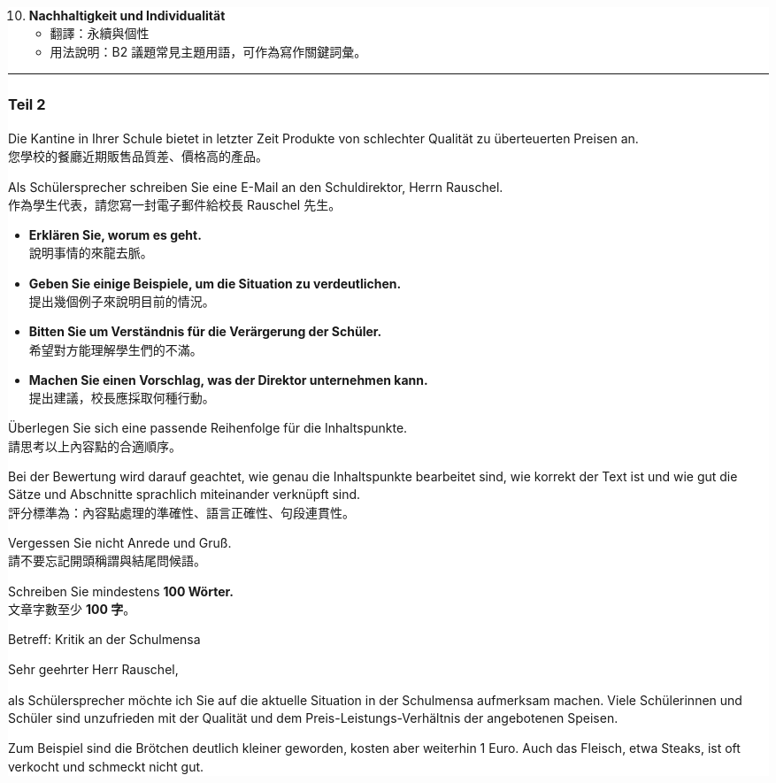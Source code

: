 10. **Nachhaltigkeit und Individualität**  
    - 翻譯：永續與個性  
    - 用法說明：B2 議題常見主題用語，可作為寫作關鍵詞彙。











---

### Teil 2

Die Kantine in Ihrer Schule bietet in letzter Zeit Produkte von schlechter Qualität zu überteuerten Preisen an.  
您學校的餐廳近期販售品質差、價格高的產品。

Als Schülersprecher schreiben Sie eine E-Mail an den Schuldirektor, Herrn Rauschel.  
作為學生代表，請您寫一封電子郵件給校長 Rauschel 先生。

- **Erklären Sie, worum es geht.**  
  說明事情的來龍去脈。

- **Geben Sie einige Beispiele, um die Situation zu verdeutlichen.**  
  提出幾個例子來說明目前的情況。

- **Bitten Sie um Verständnis für die Verärgerung der Schüler.**  
  希望對方能理解學生們的不滿。

- **Machen Sie einen Vorschlag, was der Direktor unternehmen kann.**  
  提出建議，校長應採取何種行動。

Überlegen Sie sich eine passende Reihenfolge für die Inhaltspunkte.  
請思考以上內容點的合適順序。

Bei der Bewertung wird darauf geachtet, wie genau die Inhaltspunkte bearbeitet sind, wie korrekt der Text ist und wie gut die Sätze und Abschnitte sprachlich miteinander verknüpft sind.  
評分標準為：內容點處理的準確性、語言正確性、句段連貫性。

Vergessen Sie nicht Anrede und Gruß.  
請不要忘記開頭稱謂與結尾問候語。

Schreiben Sie mindestens **100 Wörter.**  
文章字數至少 **100 字**。





Betreff: Kritik an der Schulmensa

Sehr geehrter Herr Rauschel,

als Schülersprecher möchte ich Sie auf die aktuelle Situation in der Schulmensa aufmerksam machen. Viele Schülerinnen und Schüler sind unzufrieden mit der Qualität und dem Preis-Leistungs-Verhältnis der angebotenen Speisen.

Zum Beispiel sind die Brötchen deutlich kleiner geworden, kosten aber weiterhin 1 Euro. Auch das Fleisch, etwa Steaks, ist oft verkocht und schmeckt nicht gut.
